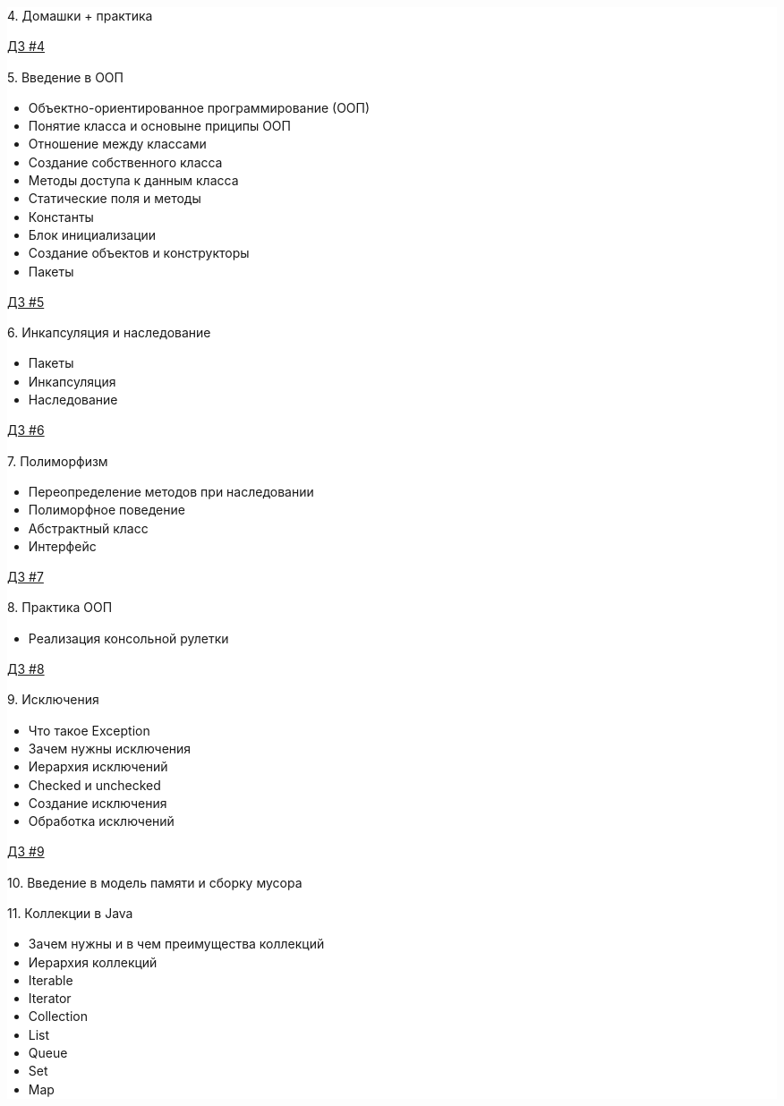 4\. Домашки + практика

[ДЗ #4](https://github.com/rxn1d/courses-2-2016/blob/master/module4/module_4_home_work.md)

5\. Введение в ООП
 * Объектно-ориентированное программирование (ООП)
 * Понятие класса и основыне приципы ООП
 * Отношение между классами
 * Создание собственного класса
 * Методы доступа к данным класса
 * Статические поля и методы
 * Константы
 * Блок инициализации
 * Создание объектов и конструкторы
 * Пакеты

[ДЗ #5](https://github.com/rxn1d/courses-2-2016/blob/master/module5/module_5_home_work.md)

6\. Инкапсуляция и наследование
 * Пакеты
 * Инкапсуляция
 * Наследование

[ДЗ #6](https://github.com/rxn1d/courses-2-2016/blob/master/module6/module_6_home_work.md)

7\. Полиморфизм
 * Переопределение методов при наследовании
 * Полиморфное поведение
 * Абстрактный класс
 * Интерфейс

[ДЗ #7](https://github.com/rxn1d/courses-2-2016/blob/master/module7/module_7_home_work.md)

8\. Практика ООП
 * Реализация консольной рулетки

[ДЗ #8](https://github.com/rxn1d/courses-2-2016/blob/master/module8/module_8_home_work.md)

9\. Исключения
 * Что такое Exception
 * Зачем нужны исключения
 * Иерархия исключений
 * Checked и unchecked
 * Создание исключения
 * Обработка исключений

[ДЗ #9](https://github.com/rxn1d/courses-2-2016/blob/master/module9/module_9_home_work.md)

10\. Введение в модель памяти и сборку мусора

11\. Коллекции в Java
 * Зачем нужны и в чем преимущества коллекций
 * Иерархия коллекций
 * Iterable
 * Iterator
 * Collection
 * List
 * Queue
 * Set
 * Map
